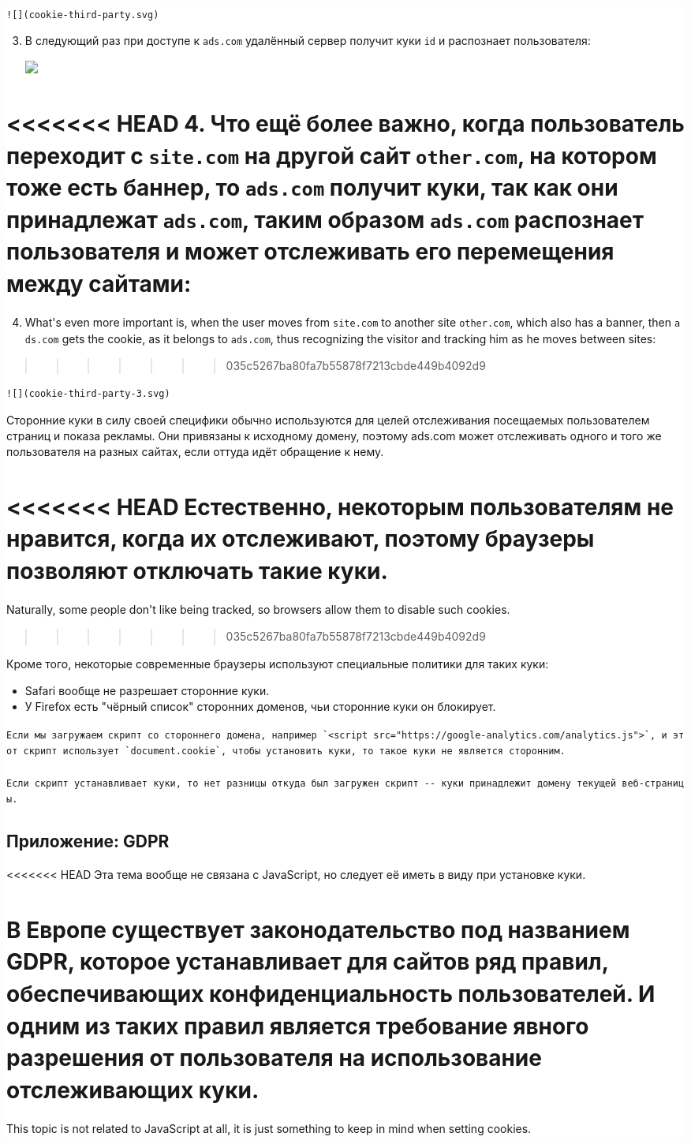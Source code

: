    ![](cookie-third-party.svg)

3. В следующий раз при доступе к `ads.com` удалённый сервер получит куки `id` и распознает пользователя:

    ![](cookie-third-party-2.svg)

<<<<<<< HEAD
4. Что ещё более важно, когда пользователь переходит с `site.com` на другой сайт `other.com`, на котором тоже есть баннер, то `ads.com` получит куки, так как они принадлежат `ads.com`, таким образом `ads.com` распознает пользователя и может отслеживать его перемещения между сайтами:
=======
4. What's even more important is, when the user moves from `site.com` to another site `other.com`, which also has a banner, then `ads.com` gets the cookie, as it belongs to `ads.com`, thus recognizing the visitor and tracking him as he moves between sites:
>>>>>>> 035c5267ba80fa7b55878f7213cbde449b4092d9

    ![](cookie-third-party-3.svg)


Сторонние куки в силу своей специфики обычно используются для целей отслеживания посещаемых пользователем страниц и показа рекламы. Они привязаны к исходному домену, поэтому ads.com может отслеживать одного и того же пользователя на разных сайтах, если оттуда идёт обращение к нему.

<<<<<<< HEAD
Естественно, некоторым пользователям не нравится, когда их отслеживают, поэтому браузеры позволяют отключать такие куки.
=======
Naturally, some people don't like being tracked, so browsers allow them to disable such cookies.
>>>>>>> 035c5267ba80fa7b55878f7213cbde449b4092d9

Кроме того, некоторые современные браузеры используют специальные политики для таких куки:
- Safari вообще не разрешает сторонние куки.
- У Firefox есть "чёрный список" сторонних доменов, чьи сторонние куки он блокирует.


```smart
Если мы загружаем скрипт со стороннего домена, например `<script src="https://google-analytics.com/analytics.js">`, и этот скрипт использует `document.cookie`, чтобы установить куки, то такое куки не является сторонним.

Если скрипт устанавливает куки, то нет разницы откуда был загружен скрипт -- куки принадлежит домену текущей веб-страницы.
```

## Приложение: GDPR

<<<<<<< HEAD
Эта тема вообще не связана с JavaScript, но следует её иметь в виду при установке куки.

В Европе существует законодательство под названием GDPR, которое устанавливает для сайтов ряд правил, обеспечивающих конфиденциальность пользователей. И одним из таких правил является требование явного разрешения от пользователя на использование отслеживающих куки.
=======
This topic is not related to JavaScript at all, it is just something to keep in mind when setting cookies.
